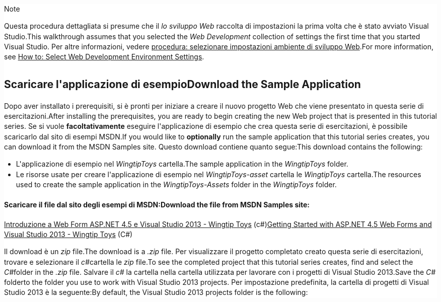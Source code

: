 > [!NOTE] 
> 
> <span data-ttu-id="5789c-205">Questa procedura dettagliata si presume che il *lo sviluppo Web* raccolta di impostazioni la prima volta che è stato avviato Visual Studio.</span><span class="sxs-lookup"><span data-stu-id="5789c-205">This walkthrough assumes that you selected the *Web Development* collection of settings the first time that you started Visual Studio.</span></span> <span data-ttu-id="5789c-206">Per altre informazioni, vedere [procedura: selezionare impostazioni ambiente di sviluppo Web](https://msdn.microsoft.com/library/ff521558.aspx).</span><span class="sxs-lookup"><span data-stu-id="5789c-206">For more information, see [How to: Select Web Development Environment Settings](https://msdn.microsoft.com/library/ff521558.aspx).</span></span>


## <a name="download-the-sample-application"></a><span data-ttu-id="5789c-207">Scaricare l'applicazione di esempio</span><span class="sxs-lookup"><span data-stu-id="5789c-207">Download the Sample Application</span></span>

<span data-ttu-id="5789c-208">Dopo aver installato i prerequisiti, si è pronti per iniziare a creare il nuovo progetto Web che viene presentato in questa serie di esercitazioni.</span><span class="sxs-lookup"><span data-stu-id="5789c-208">After installing the prerequisites, you are ready to begin creating the new Web project that is presented in this tutorial series.</span></span> <span data-ttu-id="5789c-209">Se si vuole **facoltativamente** eseguire l'applicazione di esempio che crea questa serie di esercitazioni, è possibile scaricarlo dal sito di esempi MSDN.</span><span class="sxs-lookup"><span data-stu-id="5789c-209">If you would like to **optionally** run the sample application that this tutorial series creates, you can download it from the MSDN Samples site.</span></span> <span data-ttu-id="5789c-210">Questo download contiene quanto segue:</span><span class="sxs-lookup"><span data-stu-id="5789c-210">This download contains the following:</span></span>

- <span data-ttu-id="5789c-211">L'applicazione di esempio nel *WingtipToys* cartella.</span><span class="sxs-lookup"><span data-stu-id="5789c-211">The sample application in the *WingtipToys* folder.</span></span>
- <span data-ttu-id="5789c-212">Le risorse usate per creare l'applicazione di esempio nel *WingtipToys-asset* cartella le *WingtipToys* cartella.</span><span class="sxs-lookup"><span data-stu-id="5789c-212">The resources used to create the sample application in the *WingtipToys-Assets* folder in the *WingtipToys* folder.</span></span>

#### <a name="download-the-file-from-msdn-samples-site"></a><span data-ttu-id="5789c-213">Scaricare il file dal sito degli esempi di MSDN:</span><span class="sxs-lookup"><span data-stu-id="5789c-213">Download the file from MSDN Samples site:</span></span>

<span data-ttu-id="5789c-214">[Introduzione a Web Form ASP.NET 4.5 e Visual Studio 2013 - Wingtip Toys](https://go.microsoft.com/fwlink/?LinkID=389434&clcid=0x409) (c#)</span><span class="sxs-lookup"><span data-stu-id="5789c-214">[Getting Started with ASP.NET 4.5 Web Forms and Visual Studio 2013 - Wingtip Toys](https://go.microsoft.com/fwlink/?LinkID=389434&clcid=0x409) (C#)</span></span> 

<span data-ttu-id="5789c-215">Il download è un <em>zip</em> file.</span><span class="sxs-lookup"><span data-stu-id="5789c-215">The download is a <em>.zip</em> file.</span></span> <span data-ttu-id="5789c-216">Per visualizzare il progetto completato creato questa serie di esercitazioni, trovare e selezionare il <em>c#</em>cartella le <em>zip</em> file.</span><span class="sxs-lookup"><span data-stu-id="5789c-216">To see the completed project that this tutorial series creates, find and select the <em>C#</em>folder in the <em>.zip</em> file.</span></span> <span data-ttu-id="5789c-217">Salvare il <em>c#</em> la cartella nella cartella utilizzata per lavorare con i progetti di Visual Studio 2013.</span><span class="sxs-lookup"><span data-stu-id="5789c-217">Save the <em>C#</em> folderto the folder you use to work with Visual Studio 2013 projects.</span></span> <span data-ttu-id="5789c-218">Per impostazione predefinita, la cartella di progetti di Visual Studio 2013 è la seguente:</span><span class="sxs-lookup"><span data-stu-id="5789c-218">By default, the Visual Studio 2013 projects folder is the following:</span></span>
